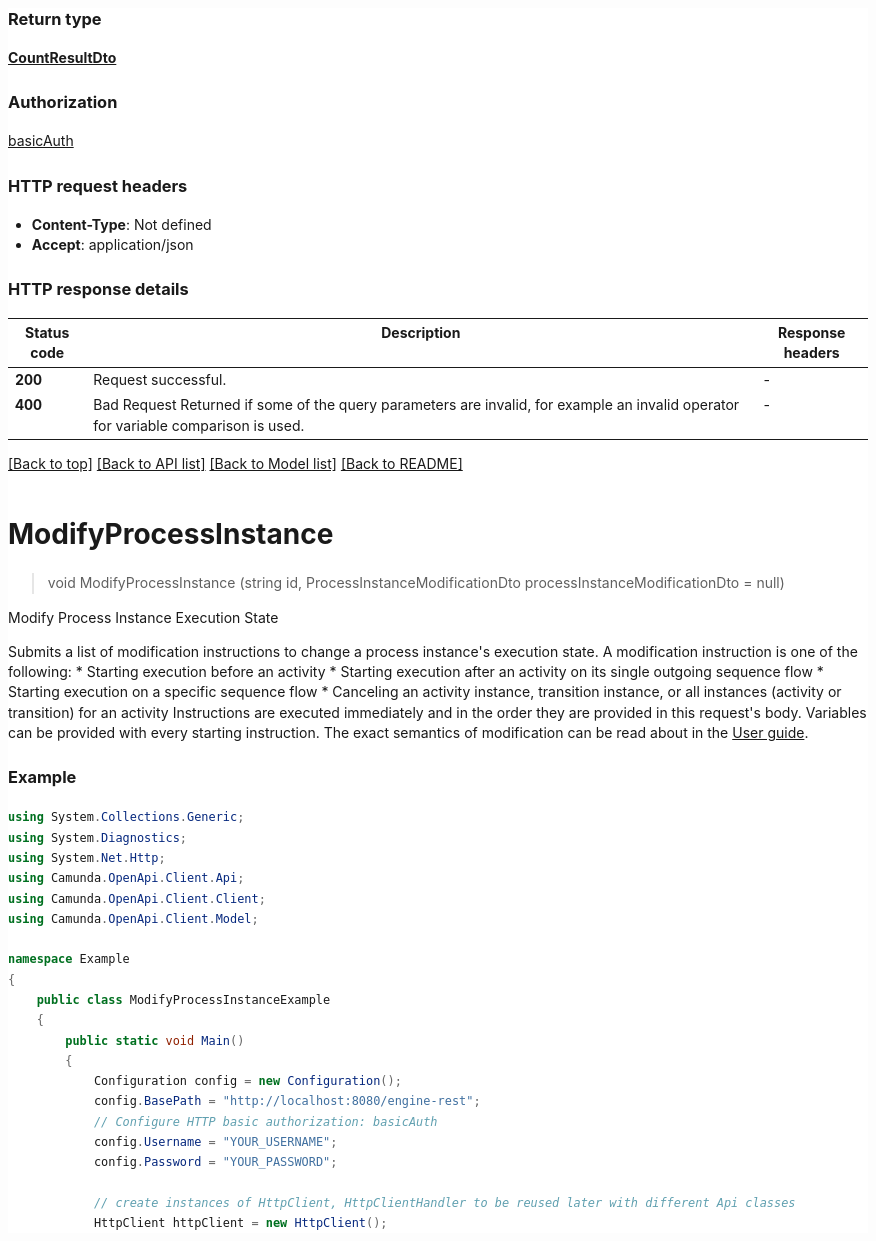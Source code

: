 ### Return type

[**CountResultDto**](CountResultDto.md)

### Authorization

[basicAuth](../README.md#basicAuth)

### HTTP request headers

 - **Content-Type**: Not defined
 - **Accept**: application/json


### HTTP response details
| Status code | Description | Response headers |
|-------------|-------------|------------------|
| **200** | Request successful. |  -  |
| **400** | Bad Request Returned if some of the query parameters are invalid, for example an invalid operator for variable comparison is used. |  -  |

[[Back to top]](#) [[Back to API list]](../README.md#documentation-for-api-endpoints) [[Back to Model list]](../README.md#documentation-for-models) [[Back to README]](../README.md)

<a id="modifyprocessinstance"></a>
# **ModifyProcessInstance**
> void ModifyProcessInstance (string id, ProcessInstanceModificationDto processInstanceModificationDto = null)

Modify Process Instance Execution State

Submits a list of modification instructions to change a process instance's execution state. A modification instruction is one of the following:  * Starting execution before an activity * Starting execution after an activity on its single outgoing sequence flow * Starting execution on a specific sequence flow * Canceling an activity instance, transition instance, or all instances (activity or transition) for an activity  Instructions are executed immediately and in the order they are provided in this request's body. Variables can be provided with every starting instruction.  The exact semantics of modification can be read about in the [User guide](https://docs.camunda.org/manual/develop/user-guide/process-engine/process-instance-modification/).

### Example
```csharp
using System.Collections.Generic;
using System.Diagnostics;
using System.Net.Http;
using Camunda.OpenApi.Client.Api;
using Camunda.OpenApi.Client.Client;
using Camunda.OpenApi.Client.Model;

namespace Example
{
    public class ModifyProcessInstanceExample
    {
        public static void Main()
        {
            Configuration config = new Configuration();
            config.BasePath = "http://localhost:8080/engine-rest";
            // Configure HTTP basic authorization: basicAuth
            config.Username = "YOUR_USERNAME";
            config.Password = "YOUR_PASSWORD";

            // create instances of HttpClient, HttpClientHandler to be reused later with different Api classes
            HttpClient httpClient = new HttpClient();
```